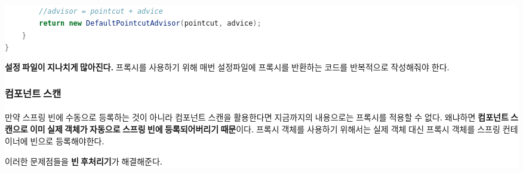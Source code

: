 ```java
        //advisor = pointcut + advice
        return new DefaultPointcutAdvisor(pointcut, advice);
    }
}
```

**설정 파일이 지나치게 많아진다.** 프록시를 사용하기 위해 매번 설정파일에 프록시를 반환하는 코드를 반복적으로 작성해줘야 한다.

### 컴포넌트 스캔

만약 스프링 빈에 수동으로 등록하는 것이 아니라 컴포넌트 스캔을 활용한다면 지금까지의 내용으로는 프록시를 적용할 수 없다. 왜냐하면 **컴포넌트 스캔으로 이미 실제 객체가 자동으로 스프링 빈에 등록되어버리기 때문**이다. 프록시 객체를 사용하기 위해서는 실제 객체 대신 프록시 객체를 스프링 컨테이너에 빈으로 등록해야한다.

이러한 문제점들을 **빈 후처리기**가 해결해준다.


